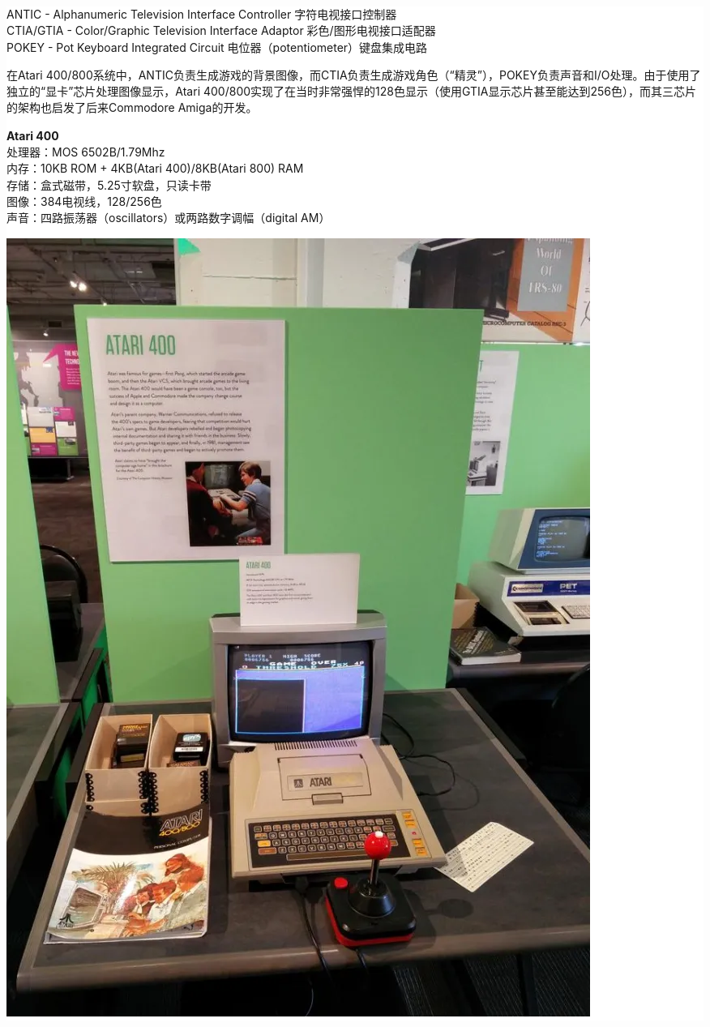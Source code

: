 ANTIC - Alphanumeric Television Interface Controller 字符电视接口控制器  
CTIA/GTIA - Color/Graphic Television Interface Adaptor 彩色/图形电视接口适配器  
POKEY - Pot Keyboard Integrated Circuit 电位器（potentiometer）键盘集成电路  

在Atari 400/800系统中，ANTIC负责生成游戏的背景图像，而CTIA负责生成游戏角色（“精灵”），POKEY负责声音和I/O处理。由于使用了独立的“显卡”芯片处理图像显示，Atari 400/800实现了在当时非常强悍的128色显示（使用GTIA显示芯片甚至能达到256色），而其三芯片的架构也启发了后来Commodore Amiga的开发。

**Atari 400**  
处理器：MOS 6502B/1.79Mhz  
内存：10KB ROM + 4KB(Atari 400)/8KB(Atari 800) RAM  
存储：盒式磁带，5.25寸软盘，只读卡带  
图像：384电视线，128/256色  
声音：四路振荡器（oscillators）或两路数字调幅（digital AM）

  

![](vx_images/20221130130642744_24897.webp)
